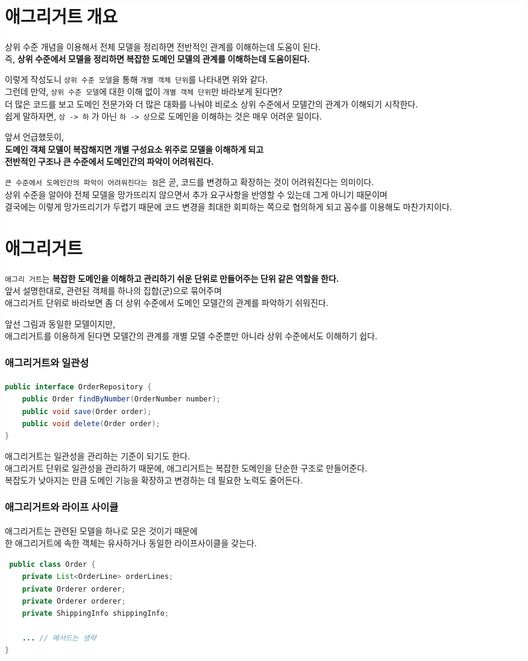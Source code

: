 # 애그리거트 개요  

[]()  

상위 수준 개념을 이용해서 전체 모델을 정리하면 전반적인 관계를 이해하는데 도움이 된다.  
즉, **상위 수준에서 모델을 정리하면 복잡한 도메인 모델의 관계를 이해하는데 도움이된다.**      

[]() 

이렇게 작성도니 `상위 수준 모델`을 통해 `개별 객체 단위`를 나타내면 위와 같다.        
그런데 만약, `상위 수준 모델`에 대한 이해 없이 `개별 객체 단위`만 바라보게 된다면?      
더 많은 코드를 보고 도메인 전문가와 더 많은 대화를 나눠야 비로소 상위 수준에서 모델간의 관계가 이해되기 시작한다.        
쉽게 말하자면, `상 -> 하` 가 아닌 `하 -> 상`으로 도메인을 이해하는 것은 매우 어려운 일이다.    
  
앞서 언급했듯이,      
**도메인 객체 모델이 복잡해지면 개별 구성요소 위주로 모델을 이해하게 되고       
전반적인 구조나 큰 수준에서 도메인간의 파악이 어려워진다.**        
    
`큰 수준에서 도메인간의 파악이 어려워진다는 점`은 곧, 코드를 변경하고 확장하는 것이 어려워진다는 의미이다.      
상위 수준을 알아야 전체 모델을 망가뜨리지 않으면서 추가 요구사항을 반영할 수 있는데 그게 아니기 때문이며        
결국에는 이렇게 망가뜨리기가 두렵기 때문에 코드 변경을 최대한 회피하는 쪽으로 협의하게 되고 꼼수를 이용해도 마찬가지이다.        

# 애그리거트 
`애그리 거트`는 **복잡한 도메인을 이해하고 관리하기 쉬운 단위로 만들어주는 단위 같은 역할을 한다.**     
앞서 설명한대로, 관련된 객체를 하나의 집합(군)으로 묶어주며     
애그리거트 단위로 바라보면 좀 더 상위 수준에서 도메인 모델간의 관계를 파악하기 쉬워진다.   
   
[]()    
  
앞선 그림과 동일한 모델이지만,     
애그리거트를 이용하게 된다면 모델간의 관계를 개별 모델 수준뿐만 아니라 상위 수준에서도 이해하기 쉽다.      

### 애그리거트와 일관성   

```java
public interface OrderRepository {
    public Order findByNumber(OrderNumber number);
    public void save(Order order);
    public void delete(Order order);
}
```   
  
애그리거트는 일관성을 관리하는 기준이 되기도 한다.      
애그리거트 단위로 일관성을 관리하기 때문에, 애그리거트는 복잡한 도메인을 단순한 구조로 만들어준다.      
복잡도가 낮아지는 만큼 도메인 기능을 확장하고 변경하는 데 필요한 노력도 줄어든다.      

### 애그리거트와 라이프 사이클  
애그리거트는 관련된 모델을 하나로 모은 것이기 때문에     
한 애그리거트에 속한 객체는 유사하거나 동일한 라이프사이클을 갖는다.      

```java
 public class Order {
    private List<OrderLine> orderLines;
    private Orderer orderer;
    private Orderer orderer;
    private ShippingInfo shippingInfo;
    
    ... // 메서드는 생략 
}
```
